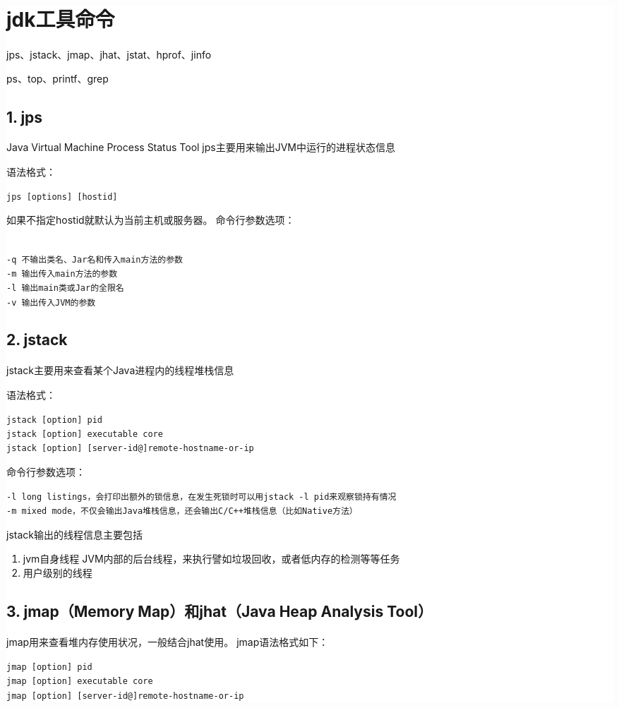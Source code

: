 # jdk工具命令

jps、jstack、jmap、jhat、jstat、hprof、jinfo

ps、top、printf、grep

## 1. jps 
Java Virtual Machine Process Status Tool
jps主要用来输出JVM中运行的进程状态信息

语法格式：

	jps [options] [hostid]


如果不指定hostid就默认为当前主机或服务器。
命令行参数选项：
    
```

-q 不输出类名、Jar名和传入main方法的参数
-m 输出传入main方法的参数
-l 输出main类或Jar的全限名
-v 输出传入JVM的参数

```


##	2. jstack
jstack主要用来查看某个Java进程内的线程堆栈信息

语法格式：

	jstack [option] pid
	jstack [option] executable core
	jstack [option] [server-id@]remote-hostname-or-ip

命令行参数选项：

	-l long listings，会打印出额外的锁信息，在发生死锁时可以用jstack -l pid来观察锁持有情况
	-m mixed mode，不仅会输出Java堆栈信息，还会输出C/C++堆栈信息（比如Native方法）

jstack输出的线程信息主要包括	

1.	jvm自身线程 JVM内部的后台线程，来执行譬如垃圾回收，或者低内存的检测等等任务
2.	用户级别的线程


## 3. jmap（Memory Map）和jhat（Java Heap Analysis Tool）

jmap用来查看堆内存使用状况，一般结合jhat使用。
jmap语法格式如下：

	jmap [option] pid
	jmap [option] executable core
	jmap [option] [server-id@]remote-hostname-or-ip
	